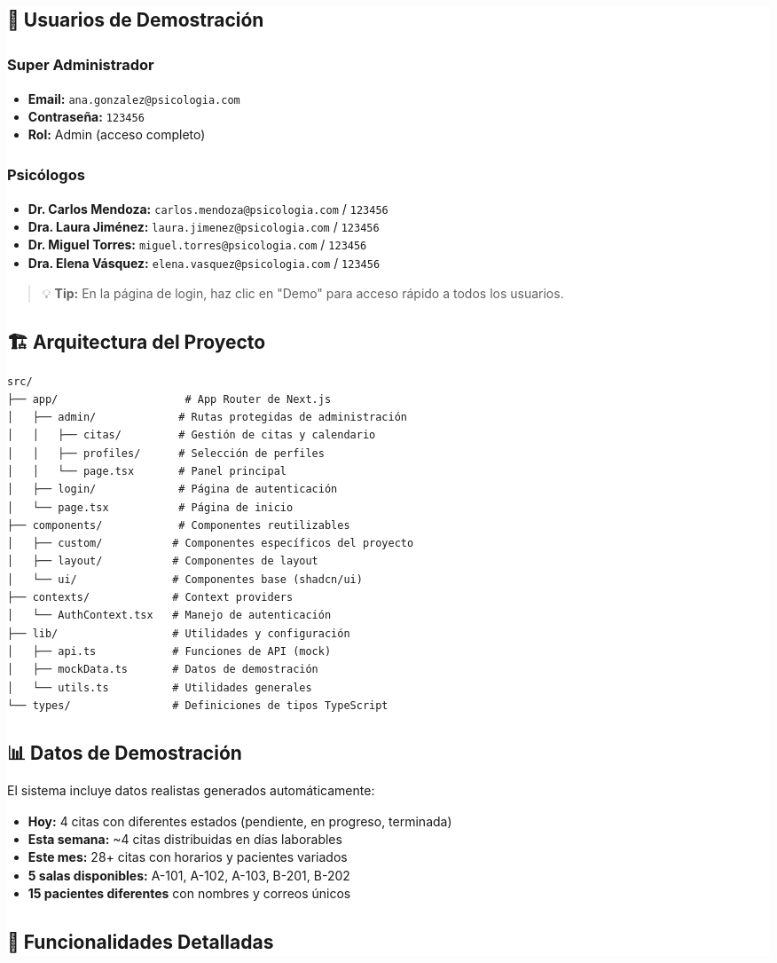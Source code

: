 ## 👥 Usuarios de Demostración

### Super Administrador
- **Email:** `ana.gonzalez@psicologia.com`
- **Contraseña:** `123456`
- **Rol:** Admin (acceso completo)

### Psicólogos
- **Dr. Carlos Mendoza:** `carlos.mendoza@psicologia.com` / `123456`
- **Dra. Laura Jiménez:** `laura.jimenez@psicologia.com` / `123456`
- **Dr. Miguel Torres:** `miguel.torres@psicologia.com` / `123456`
- **Dra. Elena Vásquez:** `elena.vasquez@psicologia.com` / `123456`

> 💡 **Tip:** En la página de login, haz clic en "Demo" para acceso rápido a todos los usuarios.

## 🏗️ Arquitectura del Proyecto

```
src/
├── app/                    # App Router de Next.js
│   ├── admin/             # Rutas protegidas de administración
│   │   ├── citas/         # Gestión de citas y calendario
│   │   ├── profiles/      # Selección de perfiles
│   │   └── page.tsx       # Panel principal
│   ├── login/             # Página de autenticación
│   └── page.tsx           # Página de inicio
├── components/            # Componentes reutilizables
│   ├── custom/           # Componentes específicos del proyecto
│   ├── layout/           # Componentes de layout
│   └── ui/               # Componentes base (shadcn/ui)
├── contexts/             # Context providers
│   └── AuthContext.tsx   # Manejo de autenticación
├── lib/                  # Utilidades y configuración
│   ├── api.ts            # Funciones de API (mock)
│   ├── mockData.ts       # Datos de demostración
│   └── utils.ts          # Utilidades generales
└── types/                # Definiciones de tipos TypeScript
```

## 📊 Datos de Demostración

El sistema incluye datos realistas generados automáticamente:

- **Hoy:** 4 citas con diferentes estados (pendiente, en progreso, terminada)
- **Esta semana:** ~4 citas distribuidas en días laborables
- **Este mes:** 28+ citas con horarios y pacientes variados
- **5 salas disponibles:** A-101, A-102, A-103, B-201, B-202
- **15 pacientes diferentes** con nombres y correos únicos

## 🔧 Funcionalidades Detalladas
